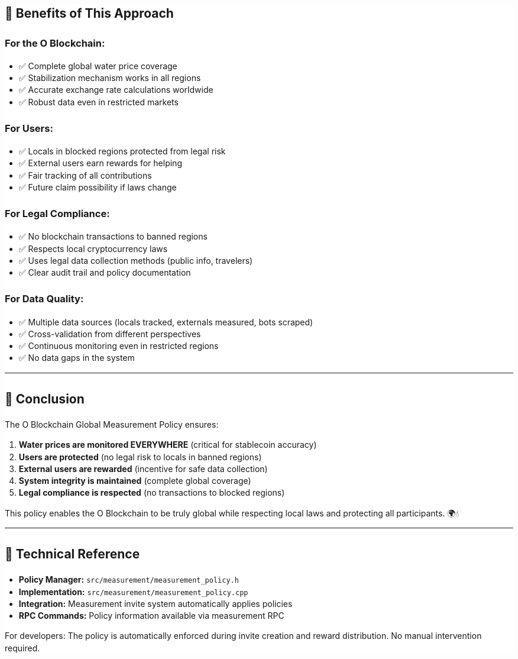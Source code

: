 ## 🎯 **Benefits of This Approach**

### **For the O Blockchain:**
- ✅ Complete global water price coverage
- ✅ Stabilization mechanism works in all regions
- ✅ Accurate exchange rate calculations worldwide
- ✅ Robust data even in restricted markets

### **For Users:**
- ✅ Locals in blocked regions protected from legal risk
- ✅ External users earn rewards for helping
- ✅ Fair tracking of all contributions
- ✅ Future claim possibility if laws change

### **For Legal Compliance:**
- ✅ No blockchain transactions to banned regions
- ✅ Respects local cryptocurrency laws
- ✅ Uses legal data collection methods (public info, travelers)
- ✅ Clear audit trail and policy documentation

### **For Data Quality:**
- ✅ Multiple data sources (locals tracked, externals measured, bots scraped)
- ✅ Cross-validation from different perspectives
- ✅ Continuous monitoring even in restricted regions
- ✅ No data gaps in the system

---

## 🚀 **Conclusion**

The O Blockchain Global Measurement Policy ensures:

1. **Water prices are monitored EVERYWHERE** (critical for stablecoin accuracy)
2. **Users are protected** (no legal risk to locals in banned regions)
3. **External users are rewarded** (incentive for safe data collection)
4. **System integrity is maintained** (complete global coverage)
5. **Legal compliance is respected** (no transactions to blocked regions)

This policy enables the O Blockchain to be truly global while respecting local laws and protecting all participants. 🌍💧

---

## 📝 **Technical Reference**

- **Policy Manager:** `src/measurement/measurement_policy.h`
- **Implementation:** `src/measurement/measurement_policy.cpp`
- **Integration:** Measurement invite system automatically applies policies
- **RPC Commands:** Policy information available via measurement RPC

For developers: The policy is automatically enforced during invite creation and reward distribution. No manual intervention required.


